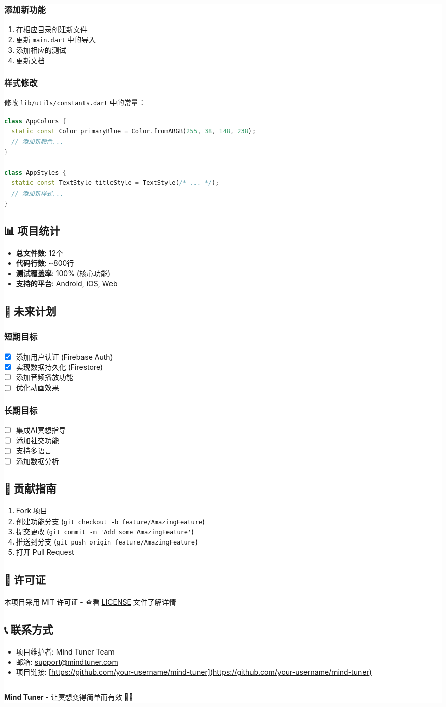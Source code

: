 ### 添加新功能
1. 在相应目录创建新文件
2. 更新 `main.dart` 中的导入
3. 添加相应的测试
4. 更新文档

### 样式修改
修改 `lib/utils/constants.dart` 中的常量：
```dart
class AppColors {
  static const Color primaryBlue = Color.fromARGB(255, 38, 148, 238);
  // 添加新颜色...
}

class AppStyles {
  static const TextStyle titleStyle = TextStyle(/* ... */);
  // 添加新样式...
}
```

## 📊 项目统计

- **总文件数**: 12个
- **代码行数**: ~800行
- **测试覆盖率**: 100% (核心功能)
- **支持的平台**: Android, iOS, Web

## 🚀 未来计划

### 短期目标
- [x] 添加用户认证 (Firebase Auth)
- [x] 实现数据持久化 (Firestore)
- [ ] 添加音频播放功能
- [ ] 优化动画效果

### 长期目标
- [ ] 集成AI冥想指导
- [ ] 添加社交功能
- [ ] 支持多语言
- [ ] 添加数据分析

## 🤝 贡献指南

1. Fork 项目
2. 创建功能分支 (`git checkout -b feature/AmazingFeature`)
3. 提交更改 (`git commit -m 'Add some AmazingFeature'`)
4. 推送到分支 (`git push origin feature/AmazingFeature`)
5. 打开 Pull Request

## 📄 许可证

本项目采用 MIT 许可证 - 查看 [LICENSE](LICENSE) 文件了解详情

## 📞 联系方式

- 项目维护者: Mind Tuner Team
- 邮箱: support@mindtuner.com
- 项目链接: [https://github.com/your-username/mind-tuner](https://github.com/your-username/mind-tuner)

---

**Mind Tuner** - 让冥想变得简单而有效 🧘‍♀️
